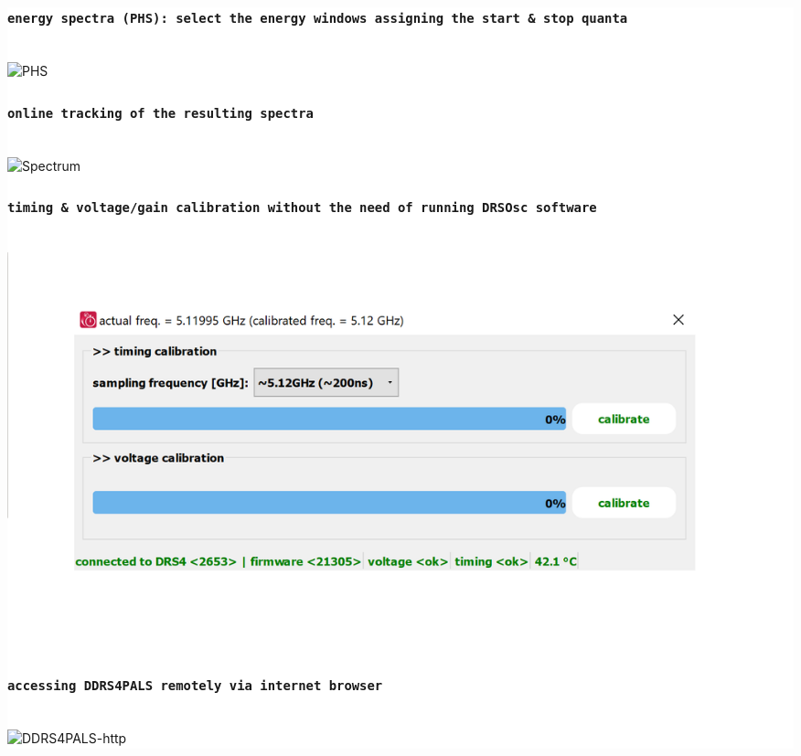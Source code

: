 ### ``energy spectra (PHS): select the energy windows assigning the start & stop quanta``
<br>![PHS](/images/phs.png)

### ``online tracking of the resulting spectra``
<br>![Spectrum](/images/spec.png)<br>

### ``timing & voltage/gain calibration without the need of running DRSOsc software``
<br>![calibration](/images/calibration.png)<br>

### ``accessing DDRS4PALS remotely via internet browser``
<br>![DDRS4PALS-http](/images/server-integration-DDRS4PALS.png)